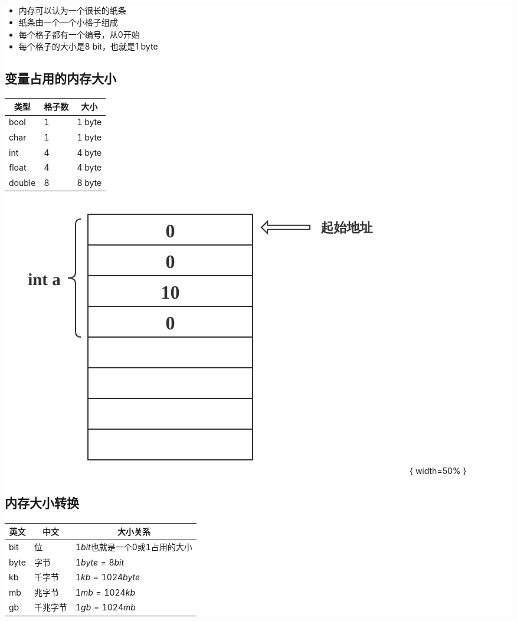 - 内存可以认为一个很长的纸条
- 纸条由一个一个小格子组成
- 每个格子都有一个编号，从0开始
- 每个格子的大小是8 bit，也就是1 byte


## 变量占用的内存大小

| 类型   | 格子数 | 大小   |
|--------|--------|--------|
| bool   | 1      | 1 byte |
| char   | 1      | 1 byte |
| int    | 4      | 4 byte |
| float  | 4      | 4 byte |
| double | 8      | 8 byte |

![int内存占用](./images/int内存占用.png){ width=50% }

## 内存大小转换
| 英文 | 中文     | 大小关系                        |
|------|----------|---------------------------------|
| bit  | 位       | $1 bit$也就是一个0或1占用的大小 |
| byte | 字节     | $1 byte = 8 bit$                |
| kb   | 千字节   | $1 kb = 1024 byte$              |
| mb   | 兆字节   | $1 mb = 1024 kb$                |
| gb   | 千兆字节 | $1 gb = 1024 mb$                |
